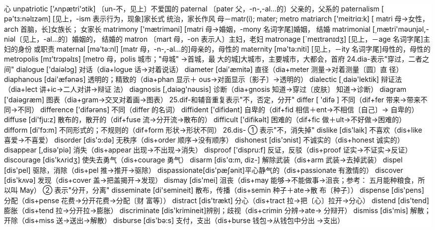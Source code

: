 心
unpatriotic ['ʌnpætri'ɔtik] 〔un-不，见上〕不爱国的
paternal 〔pater 父，-n-,-al…的〕父亲的，父系的
paternalism [ pə'tз:nəlɪzəm] [见上，-ism 表示行为，现象]家长式
统治，家长作风
母－matr(i); mater; metro
matriarch ['meitriɑ:k] [ matri 母→女性，arch 首脑，长]女族长；
女家长
matrimony ['mætriməni] [matri 母→婚姻，-mony 名词字尾]婚姻，
结婚
matrimonial [͵mætri'məunjəl,-niəl〔见上，-al…的〕婚姻的，
结婚的
matron 〔mart 母，-on 表示人〕主妇，老妇
matronage [`meɪtrənɪdӡ] [见上，－age 名词字尾]主妇的身份
或职责
maternal [mə'tə:nl] [matr 母，-n-,-al…的]母亲的，母性的
maternity [mə'tə:niti] [见上，－ity 名词字尾]母性的，母性的
metropolis [mɪ'trɔpəlɪs] [metro 母，polis 城市；"母城" →首城，最
大的城]大城市，主要城市，大都会，首府
24.dia-表示"穿过，二者之间"
dialogue ['daiəlɔg] 对话（dia+logue 话→对着说话）
diameter [dai'æmitə] 直径（dia+meter 测量→对着测量〔圆〕直
径）
diaphanous [dai'æfənəs] 透明的；精致的（dia+phan 显示＋
ous→对面显示〔影子〕→透明的）
dialectic [͵daiə'lektik] 辩证法（dia+lect 讲+ic→二人对讲→辩证
法）
diagnosis [,daiəg'nəusis] 诊断（dia+gnosis 知道→穿过〔皮肤〕
知道→诊断）
diagram ['daiəgræm] 图表（dia+gram→交叉对着画→图表）
25.dif-和辅音重复表示"不，否定，分开"
differ [ 'difə ] 不同（dif+fer 带来→带来不同→不同）
difference ['difərəns] 不同（differ 的名词）
diffident ['difidənt] 自卑的（dif+fid 相信＋ent→不相信〔自己〕→
自卑的）
diffuse [di'fju:z] 散布的，散开的（dif+fuse 流→分开流→散布的）
difficult ['difikəlt] 困难的（dif+fic 做＋ult→不好做→困难的）
difform [di'fɔ:m] 不同形式的；不规则的（dif+form 形状→形状不同）
26.dis-
① 表示"不，消失掉"
dislike [dis'laik] 不喜欢（dis+like 喜爱→不喜爱）
disorder [dis'ɔ:də] 无秩序（dis+order 顺序→没有顺序）
dishonest [dis'ɔnist] 不诚实的（dis+honest 诚实的）
disappear [,disə'piə] 消失（dis+appear 出现→不出现→消失）
disproof ['dispru:f] 反证，反驳（dis+proof 证实→不证实→反证）
discourage [dis'kʌridʒ] 使失去勇气（dis+courage 勇气）
disarm [dis'ɑ:m, diz-] 解除武装（dis+arm 武装→去掉武装）
dispel [dis'pel] 驱除，消除（dis+pel 推→推开→驱除）
dispassionate[dis'pæʃənit]平心静气的（dis+passionate 有激情的）
discover [dis'kʌvə] 发现（dis+cover 盖→把盖揭开→发现）
dismay [dis'mei] 沮丧（dis+may 能够→不能做事→沮丧；参考：
五月能种粮食，所以叫 May）
② 表示"分开，分离"
disseminate [di'semineit] 散布，传播（dis+semin 种子＋ate→散
布〔种子〕）
dispense [dis'pens] 分配（dis+pense 花费→分开花费→分配〔财
富等〕）
distract [dis'trækt] 分心（dis+tract 拉→把〔心〕拉开→分心）
distend [dis'tend] 膨胀（dis+tend 拉→分开拉→膨胀）
discriminate [dis'krimineit]辨别；歧视（dis+crimin 分辨→ate→
分辩开）
dismiss [dis'mis] 解散；开除（dis+miss 送→送出→解散）
disburse [dis'bə:s] 支付，支出（dis+burse 钱包→从钱包中分出
→支出）